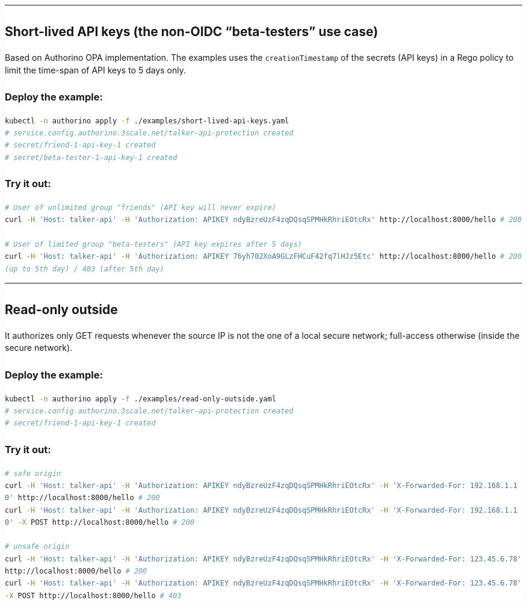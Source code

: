 ----
## Short-lived API keys (the non-OIDC “beta-testers” use case)

Based on Authorino OPA implementation. The examples uses the `creationTimestamp` of the secrets (API keys) in a Rego policy to limit the time-span of API keys to 5 days only.


### Deploy the example:

```sh
kubectl -n authorino apply -f ./examples/short-lived-api-keys.yaml
# service.config.authorino.3scale.net/talker-api-protection created
# secret/friend-1-api-key-1 created
# secret/beta-tester-1-api-key-1 created
```

### Try it out:

```sh
# User of unlimited group "friends" (API key will never expire)
curl -H 'Host: talker-api' -H 'Authorization: APIKEY ndyBzreUzF4zqDQsqSPMHkRhriEOtcRx' http://localhost:8000/hello # 200

# User of limited group "beta-testers" (API key expires after 5 days)
curl -H 'Host: talker-api' -H 'Authorization: APIKEY 76yh702XoA9GLzFHCuF42fq7lHJz5Etc' http://localhost:8000/hello # 200 (up to 5th day) / 403 (after 5th day)
```

----
## Read-only outside

It authorizes only GET requests whenever the source IP is not the one of a local secure network; full-access otherwise (inside the secure network).

### Deploy the example:

```sh
kubectl -n authorino apply -f ./examples/read-only-outside.yaml
# service.config.authorino.3scale.net/talker-api-protection created
# secret/friend-1-api-key-1 created
```

### Try it out:

```sh
# safe origin
curl -H 'Host: talker-api' -H 'Authorization: APIKEY ndyBzreUzF4zqDQsqSPMHkRhriEOtcRx' -H 'X-Forwarded-For: 192.168.1.10' http://localhost:8000/hello # 200
curl -H 'Host: talker-api' -H 'Authorization: APIKEY ndyBzreUzF4zqDQsqSPMHkRhriEOtcRx' -H 'X-Forwarded-For: 192.168.1.10' -X POST http://localhost:8000/hello # 200

# unsafe origin
curl -H 'Host: talker-api' -H 'Authorization: APIKEY ndyBzreUzF4zqDQsqSPMHkRhriEOtcRx' -H 'X-Forwarded-For: 123.45.6.78' http://localhost:8000/hello # 200
curl -H 'Host: talker-api' -H 'Authorization: APIKEY ndyBzreUzF4zqDQsqSPMHkRhriEOtcRx' -H 'X-Forwarded-For: 123.45.6.78' -X POST http://localhost:8000/hello # 403
```
